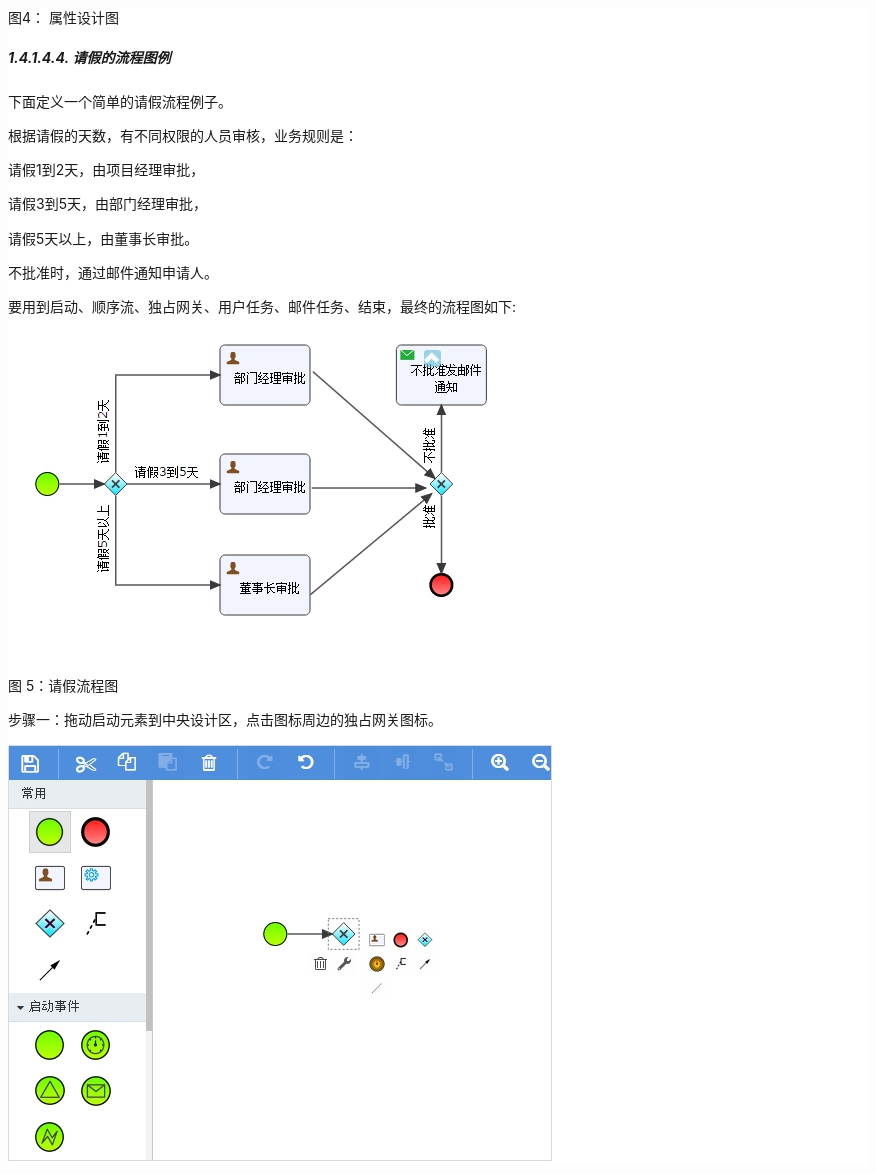 图4： 属性设计图



##### 1.4.1.4.4. 请假的流程图例

下面定义一个简单的请假流程例子。

根据请假的天数，有不同权限的人员审核，业务规则是：

请假1到2天，由项目经理审批，

请假3到5天，由部门经理审批，

请假5天以上，由董事长审批。

不批准时，通过邮件通知申请人。

要用到启动、顺序流、独占网关、用户任务、邮件任务、结束，最终的流程图如下:

![](images/20190218084902242-63.jpg)

图 5：请假流程图

步骤一：拖动启动元素到中央设计区，点击图标周边的独占网关图标。

![](images/20190218084902242-64.jpg)
